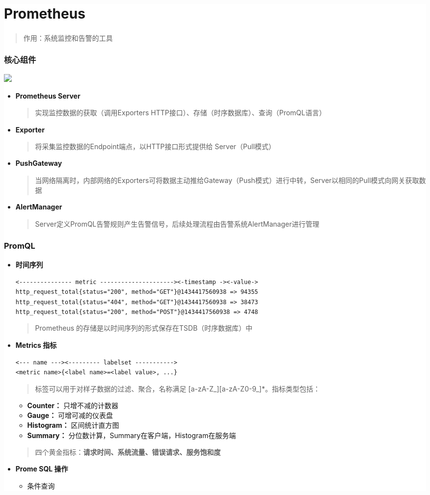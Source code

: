 # Prometheus

> 作用：系统监控和告警的工具



### 核心组件

![](https://www.prometheus.wang/quickstart/static/prometheus_architecture.png)

+ **Prometheus Server**

  > 实现监控数据的获取（调用Exporters HTTP接口）、存储（时序数据库）、查询（PromQL语言）

+ **Exporter**

  > 将采集监控数据的Endpoint端点，以HTTP接口形式提供给 Server（Pull模式）

+ **PushGateway**

  > 当网络隔离时，内部网络的Exporters可将数据主动推给Gateway（Push模式）进行中转，Server以相同的Pull模式向网关获取数据

+ **AlertManager**

  > Server定义PromQL告警规则产生告警信号，后续处理流程由告警系统AlertManager进行管理



### PromQL

+ **时间序列**

  ```
  <--------------- metric ---------------------><-timestamp -><-value->
  http_request_total{status="200", method="GET"}@1434417560938 => 94355
  http_request_total{status="404", method="GET"}@1434417560938 => 38473
  http_request_total{status="200", method="POST"}@1434417560938 => 4748
  ```

  > Prometheus 的存储是以时间序列的形式保存在TSDB（时序数据库）中

+ **Metrics 指标**

  ```
  <--- name ---><--------- labelset ----------->
  <metric name>{<label name>=<label value>, ...}
  ```

  > 标签可以用于对样子数据的过滤、聚合，名称满足 \[a-zA-Z_]\[a-zA-Z0-9\_\]*。指标类型包括：

  + **Counter：** 只增不减的计数器
  + **Gauge：** 可增可减的仪表盘
  + **Histogram：**  区间统计直方图
  + **Summary：**  分位数计算，Summary在客户端，Histogram在服务端

  > 四个黄金指标：**请求时间、系统流量、错误请求、服务饱和度**

+ **Prome SQL 操作**

  + 条件查询
  